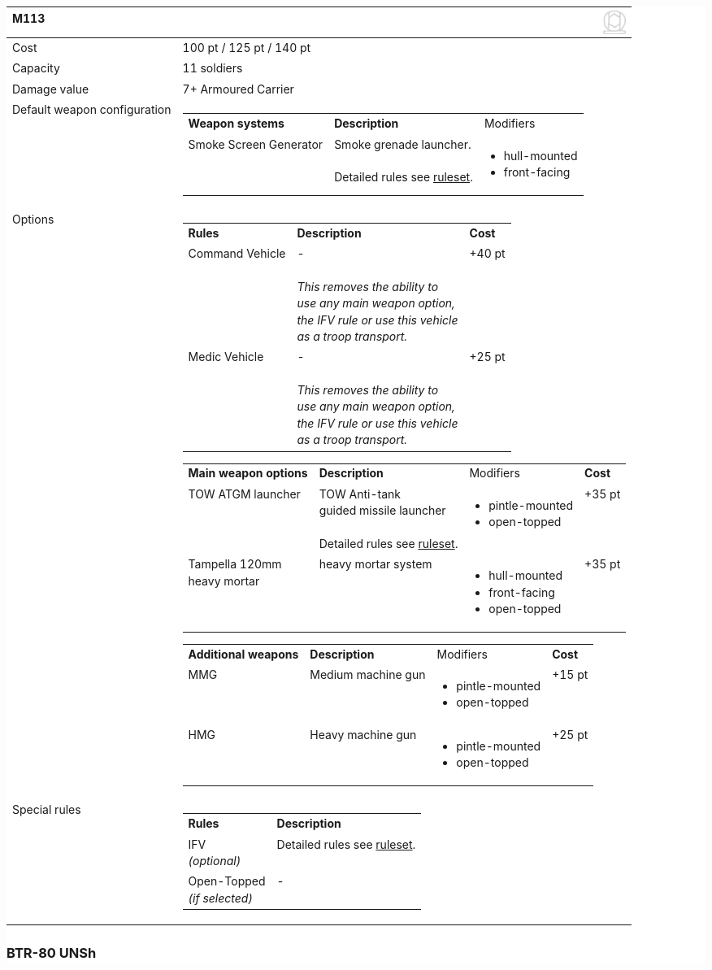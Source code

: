 | M113 | <img src="/factions/nato-symbols/units/tracked-ifv.excalidraw.png" align="right" alt="IFV" height=30 width=auto></img> |
| :---- | ---- |
| Cost | 100 pt / 125 pt / 140 pt |
| Capacity | 11 soldiers |
| Damage value | 7+ Armoured Carrier |
| Default weapon configuration | <table><tr><td><b>Weapon systems</td><td><b>Description</td><td>Modifiers</td><tr><td>Smoke Screen Generator</td><td>Smoke grenade launcher. <br><br>Detailed rules see [ruleset](../ruleset/heat-ruleset.md#smoke-screens).<br></td><td><ul><li>hull-mounted</li><li>front-facing</li></ul></tr></table> |
| Options |<table><tr><td><b>Rules</td><td><b>Description</td><td><b>Cost</b></td></tr><tr><td>Command Vehicle</td><td>-<br><br>*This removes the ability to<br>use any main weapon option,<br>the IFV rule or use this vehicle<br>as a troop transport.*</td><td>+40 pt</td></tr><tr><td>Medic Vehicle</td><td>-<br><br>*This removes the ability to<br>use any main weapon option,<br>the IFV rule or use this vehicle<br>as a troop transport.*</td><td>+25 pt</td></tr></table><table><tr><td><b>Main weapon options</td><td><b>Description</td><td>Modifiers</td><td><b>Cost</b></td></tr><tr><td>TOW ATGM launcher</td><td>TOW Anti-tank<br>guided missile launcher<br><br>Detailed rules see [ruleset](../ruleset/heat-ruleset.md#anti-tank-guided-missiles-atgm).</td><td><ul><li>pintle-mounted</li><li>open-topped</li></ul></td><td>+35 pt</td></tr><tr><td>Tampella 120mm<br>heavy mortar</td><td>heavy mortar system</td><td><ul><li>hull-mounted</li><li>front-facing</li><li>open-topped</li></ul></td><td>+35 pt</td></tr></table><table><tr><td><b>Additional weapons</td><td><b>Description</td><td>Modifiers</td><td><b>Cost</b></td></tr><tr><td>MMG</td><td>Medium machine gun</td><td><ul><li>pintle-mounted</li><li>open-topped</li></ul></td><td>+15 pt</td></tr><tr><td>HMG</td><td>Heavy machine gun</td><td><ul><li>pintle-mounted</li><li>open-topped</li></ul></td><td>+25 pt</td></tr></table> |
| Special rules | <table><tr><td><b>Rules</td><td><b>Description</td></tr><tr><td>IFV<br>_(optional)_</td><td>Detailed rules see [ruleset](../ruleset/heat-ruleset.md#ifv-rule).</td></tr><tr><td>Open-Topped<br>_(if selected)_</td><td>-</td></tr></table> |

### BTR-80 UNSh
